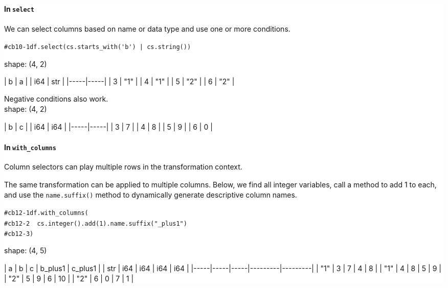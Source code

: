 #### In `select`

We can select columns based on name or data type and use one or more conditions.  

    #cb10-1df.select(cs.starts_with('b') | cs.string())

shape: (4, 2)

|  b  |  a  |
| i64 | str |
|-----|-----|
| 3   | "1" |
| 4   | "1" |
| 5   | "2" |
| 6   | "2" |

Negative conditions also work.  
shape: (4, 2)

|  b  |  c  |
| i64 | i64 |
|-----|-----|
| 3   | 7   |
| 4   | 8   |
| 5   | 9   |
| 6   | 0   |

#### In `with_columns`

Column selectors can play multiple rows in the transformation context.

The same transformation can be applied to multiple columns. Below, we find all integer variables, call a method to add 1 to each, and use the `name.suffix()` method to dynamically generate descriptive column names.  

    #cb12-1df.with_columns(
    #cb12-2  cs.integer().add(1).name.suffix("_plus1")
    #cb12-3)
shape: (4, 5)

|  a  |  b  |  c  | b_plus1 | c_plus1 |
| str | i64 | i64 |   i64   |   i64   |
|-----|-----|-----|---------|---------|
| "1" | 3   | 7   | 4       | 8       |
| "1" | 4   | 8   | 5       | 9       |
| "2" | 5   | 9   | 6       | 10      |
| "2" | 6   | 0   | 7       | 1       |
